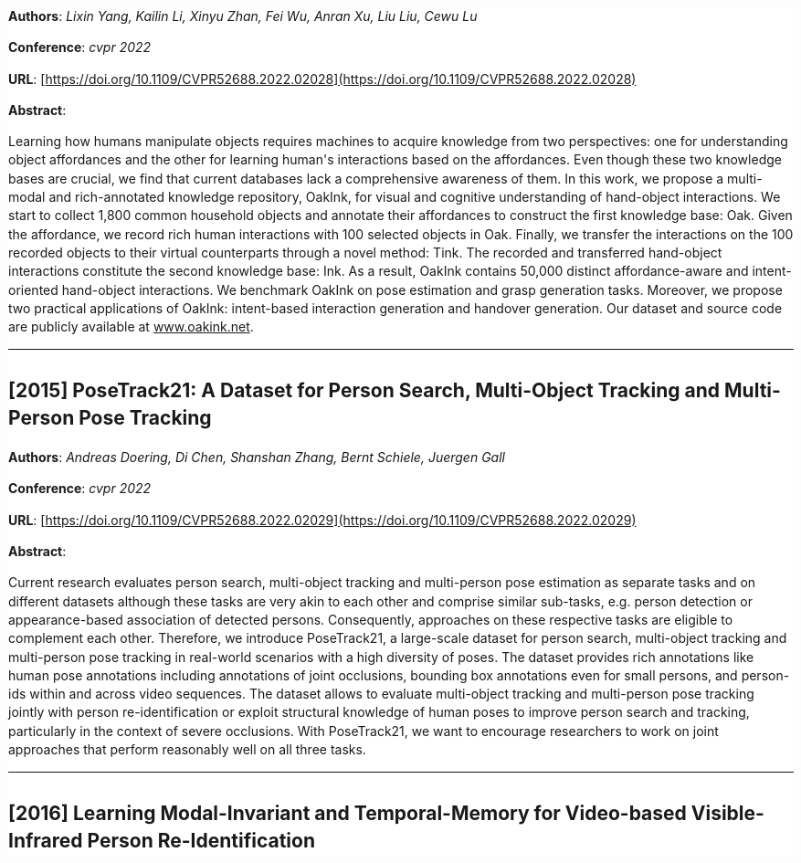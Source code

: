 **Authors**: *Lixin Yang, Kailin Li, Xinyu Zhan, Fei Wu, Anran Xu, Liu Liu, Cewu Lu*

**Conference**: *cvpr 2022*

**URL**: [https://doi.org/10.1109/CVPR52688.2022.02028](https://doi.org/10.1109/CVPR52688.2022.02028)

**Abstract**:

Learning how humans manipulate objects requires machines to acquire knowledge from two perspectives: one for understanding object affordances and the other for learning human's interactions based on the affordances. Even though these two knowledge bases are crucial, we find that current databases lack a comprehensive awareness of them. In this work, we propose a multi-modal and rich-annotated knowledge repository, OakInk, for visual and cognitive understanding of hand-object interactions. We start to collect 1,800 common household objects and annotate their affordances to construct the first knowledge base: Oak. Given the affordance, we record rich human interactions with 100 selected objects in Oak. Finally, we transfer the interactions on the 100 recorded objects to their virtual counterparts through a novel method: Tink. The recorded and transferred hand-object interactions constitute the second knowledge base: Ink. As a result, OakInk contains 50,000 distinct affordance-aware and intent-oriented hand-object interactions. We benchmark OakInk on pose estimation and grasp generation tasks. Moreover, we propose two practical applications of OakInk: intent-based interaction generation and handover generation. Our dataset and source code are publicly available at www.oakink.net.

----

## [2015] PoseTrack21: A Dataset for Person Search, Multi-Object Tracking and Multi-Person Pose Tracking

**Authors**: *Andreas Doering, Di Chen, Shanshan Zhang, Bernt Schiele, Juergen Gall*

**Conference**: *cvpr 2022*

**URL**: [https://doi.org/10.1109/CVPR52688.2022.02029](https://doi.org/10.1109/CVPR52688.2022.02029)

**Abstract**:

Current research evaluates person search, multi-object tracking and multi-person pose estimation as separate tasks and on different datasets although these tasks are very akin to each other and comprise similar sub-tasks, e.g. person detection or appearance-based association of detected persons. Consequently, approaches on these respective tasks are eligible to complement each other. Therefore, we introduce PoseTrack21, a large-scale dataset for person search, multi-object tracking and multi-person pose tracking in real-world scenarios with a high diversity of poses. The dataset provides rich annotations like human pose annotations including annotations of joint occlusions, bounding box annotations even for small persons, and person-ids within and across video sequences. The dataset allows to evaluate multi-object tracking and multi-person pose tracking jointly with person re-identification or exploit structural knowledge of human poses to improve person search and tracking, particularly in the context of severe occlusions. With PoseTrack21, we want to encourage researchers to work on joint approaches that perform reasonably well on all three tasks.

----

## [2016] Learning Modal-Invariant and Temporal-Memory for Video-based Visible-Infrared Person Re-Identification
